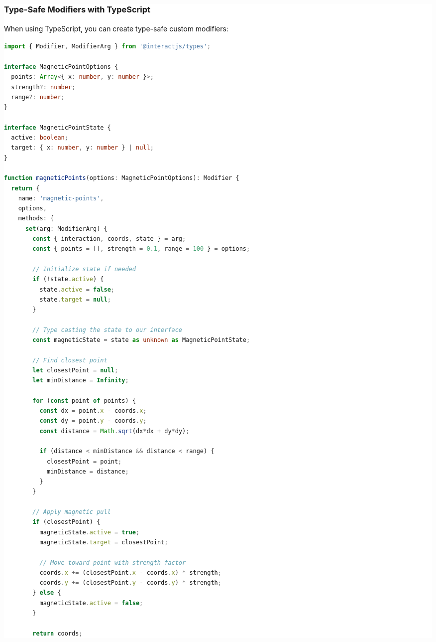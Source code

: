 ### Type-Safe Modifiers with TypeScript

When using TypeScript, you can create type-safe custom modifiers:

```typescript
import { Modifier, ModifierArg } from '@interactjs/types';

interface MagneticPointOptions {
  points: Array<{ x: number, y: number }>;
  strength?: number;
  range?: number;
}

interface MagneticPointState {
  active: boolean;
  target: { x: number, y: number } | null;
}

function magneticPoints(options: MagneticPointOptions): Modifier {
  return {
    name: 'magnetic-points',
    options,
    methods: {
      set(arg: ModifierArg) {
        const { interaction, coords, state } = arg;
        const { points = [], strength = 0.1, range = 100 } = options;
        
        // Initialize state if needed
        if (!state.active) {
          state.active = false;
          state.target = null;
        }
        
        // Type casting the state to our interface
        const magneticState = state as unknown as MagneticPointState;
        
        // Find closest point
        let closestPoint = null;
        let minDistance = Infinity;
        
        for (const point of points) {
          const dx = point.x - coords.x;
          const dy = point.y - coords.y;
          const distance = Math.sqrt(dx*dx + dy*dy);
          
          if (distance < minDistance && distance < range) {
            closestPoint = point;
            minDistance = distance;
          }
        }
        
        // Apply magnetic pull
        if (closestPoint) {
          magneticState.active = true;
          magneticState.target = closestPoint;
          
          // Move toward point with strength factor
          coords.x += (closestPoint.x - coords.x) * strength;
          coords.y += (closestPoint.y - coords.y) * strength;
        } else {
          magneticState.active = false;
        }
        
        return coords;
```